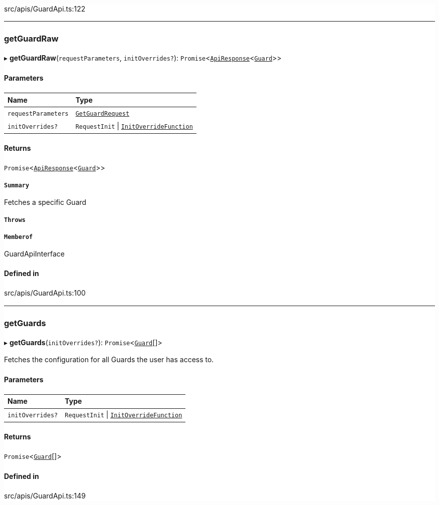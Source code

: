 src/apis/GuardApi.ts:122

___

### getGuardRaw

▸ **getGuardRaw**(`requestParameters`, `initOverrides?`): `Promise`\<[`ApiResponse`](ApiResponse.md)\<[`Guard`](Guard.md)\>\>

#### Parameters

| Name | Type |
| :------ | :------ |
| `requestParameters` | [`GetGuardRequest`](GetGuardRequest.md) |
| `initOverrides?` | `RequestInit` \| [`InitOverrideFunction`](../modules.md#initoverridefunction) |

#### Returns

`Promise`\<[`ApiResponse`](ApiResponse.md)\<[`Guard`](Guard.md)\>\>

**`Summary`**

Fetches a specific Guard

**`Throws`**

**`Memberof`**

GuardApiInterface

#### Defined in

src/apis/GuardApi.ts:100

___

### getGuards

▸ **getGuards**(`initOverrides?`): `Promise`\<[`Guard`](Guard.md)[]\>

Fetches the configuration for all Guards the user has access to.

#### Parameters

| Name | Type |
| :------ | :------ |
| `initOverrides?` | `RequestInit` \| [`InitOverrideFunction`](../modules.md#initoverridefunction) |

#### Returns

`Promise`\<[`Guard`](Guard.md)[]\>

#### Defined in

src/apis/GuardApi.ts:149
